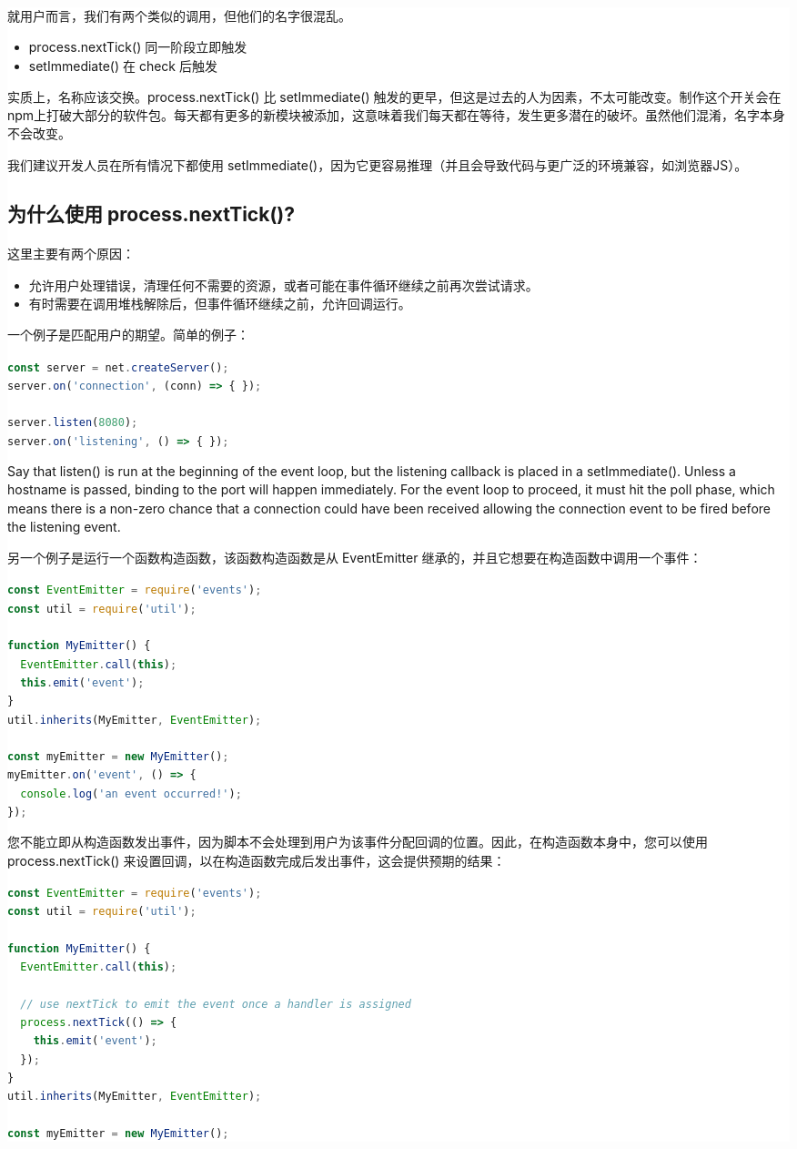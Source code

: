 就用户而言，我们有两个类似的调用，但他们的名字很混乱。

- process.nextTick() 同一阶段立即触发
- setImmediate() 在 check 后触发

实质上，名称应该交换。process.nextTick() 比 setImmediate() 触发的更早，但这是过去的人为因素，不太可能改变。制作这个开关会在npm上打破大部分的软件包。每天都有更多的新模块被添加，这意味着我们每天都在等待，发生更多潜在的破坏。虽然他们混淆，名字本身不会改变。

我们建议开发人员在所有情况下都使用 setImmediate()，因为它更容易推理（并且会导致代码与更广泛的环境兼容，如浏览器JS）。

## 为什么使用 process.nextTick()?

这里主要有两个原因：

- 允许用户处理错误，清理任何不需要的资源，或者可能在事件循环继续之前再次尝试请求。
- 有时需要在调用堆栈解除后，但事件循环继续之前，允许回调运行。

一个例子是匹配用户的期望。简单的例子：

```js
const server = net.createServer();
server.on('connection', (conn) => { });

server.listen(8080);
server.on('listening', () => { });
```

Say that listen() is run at the beginning of the event loop, but the listening callback is placed in a setImmediate(). Unless a hostname is passed, binding to the port will happen immediately. For the event loop to proceed, it must hit the poll phase, which means there is a non-zero chance that a connection could have been received allowing the connection event to be fired before the listening event.

另一个例子是运行一个函数构造函数，该函数构造函数是从 EventEmitter 继承的，并且它想要在构造函数中调用一个事件：

```js
const EventEmitter = require('events');
const util = require('util');

function MyEmitter() {
  EventEmitter.call(this);
  this.emit('event');
}
util.inherits(MyEmitter, EventEmitter);

const myEmitter = new MyEmitter();
myEmitter.on('event', () => {
  console.log('an event occurred!');
});
```

您不能立即从构造函数发出事件，因为脚本不会处理到用户为该事件分配回调的位置。因此，在构造函数本身中，您可以使用 process.nextTick() 来设置回调，以在构造函数完成后发出事件，这会提供预期的结果：

```js
const EventEmitter = require('events');
const util = require('util');

function MyEmitter() {
  EventEmitter.call(this);

  // use nextTick to emit the event once a handler is assigned
  process.nextTick(() => {
    this.emit('event');
  });
}
util.inherits(MyEmitter, EventEmitter);

const myEmitter = new MyEmitter();
```